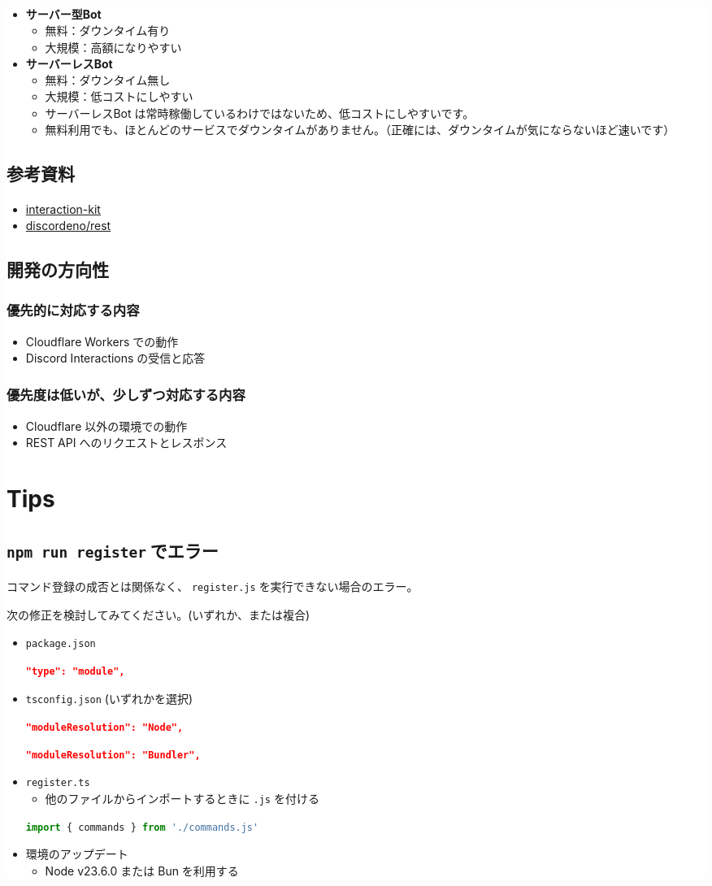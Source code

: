 *   **サーバー型Bot**
    *   無料：ダウンタイム有り
    *   大規模：高額になりやすい
*   **サーバーレスBot**
    *   無料：ダウンタイム無し
    *   大規模：低コストにしやすい
    *   サーバーレスBot は常時稼働しているわけではないため、低コストにしやすいです。
    *   無料利用でも、ほとんどのサービスでダウンタイムがありません。（正確には、ダウンタイムが気にならないほど速いです）

## 参考資料

*   [interaction-kit](https://github.com/IanMitchell/interaction-kit?tab=readme-ov-file#http)
*   [discordeno/rest](https://github.com/discordeno/discordeno/tree/main/packages/rest#discordeno-rest)

## 開発の方向性

### 優先的に対応する内容

*   Cloudflare Workers での動作
*   Discord Interactions の受信と応答

### 優先度は低いが、少しずつ対応する内容

*   Cloudflare 以外の環境での動作
*   REST API へのリクエストとレスポンス

# Tips

## `npm run register` でエラー

コマンド登録の成否とは関係なく、 `register.js` を実行できない場合のエラー。

次の修正を検討してみてください。(いずれか、または複合)

*   `package.json`
    ```json
    "type": "module",
    ```
*   `tsconfig.json` (いずれかを選択)
    ```json
    "moduleResolution": "Node",
    ```
    ```json
    "moduleResolution": "Bundler",
    ```
*   `register.ts`
    *   他のファイルからインポートするときに `.js` を付ける
    ```typescript
    import { commands } from './commands.js'
    ```
*   環境のアップデート
    *   Node v23.6.0 または Bun を利用する
